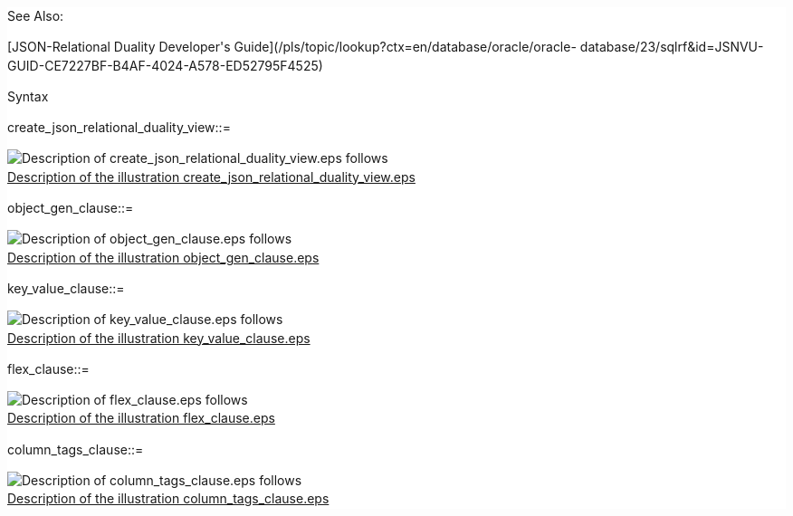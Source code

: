 See Also:

[JSON-Relational Duality Developer's
Guide](/pls/topic/lookup?ctx=en/database/oracle/oracle-
database/23/sqlrf&id=JSNVU-GUID-CE7227BF-B4AF-4024-A578-ED52795F4525)

Syntax

create_json_relational_duality_view::=

  

![Description of create_json_relational_duality_view.eps
follows](https://docs.oracle.com/en/database/oracle/oracle-database/23/sqlrf/img/create_json_relational_duality_view.gif)  
[Description of the illustration
create_json_relational_duality_view.eps](img_text/create_json_relational_duality_view.md)

  

object_gen_clause::=

  

![Description of object_gen_clause.eps
follows](https://docs.oracle.com/en/database/oracle/oracle-database/23/sqlrf/img/object_gen_clause.gif)  
[Description of the illustration
object_gen_clause.eps](img_text/object_gen_clause.md)

  

key_value_clause::=

  

![Description of key_value_clause.eps
follows](https://docs.oracle.com/en/database/oracle/oracle-database/23/sqlrf/img/key_value_clause.gif)  
[Description of the illustration
key_value_clause.eps](img_text/key_value_clause.md)

  

flex_clause::=

  

![Description of flex_clause.eps
follows](https://docs.oracle.com/en/database/oracle/oracle-database/23/sqlrf/img/flex_clause.gif)  
[Description of the illustration flex_clause.eps](img_text/flex_clause.md)

  

column_tags_clause::=

  

![Description of column_tags_clause.eps
follows](https://docs.oracle.com/en/database/oracle/oracle-database/23/sqlrf/img/column_tags_clause.gif)  
[Description of the illustration
column_tags_clause.eps](img_text/column_tags_clause.md)
